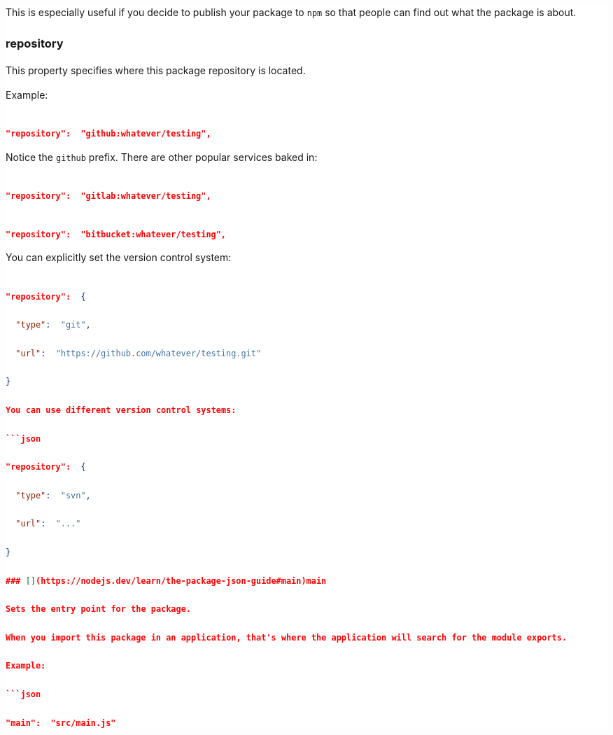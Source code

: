 This is especially useful if you decide to publish your package to `npm` so that people can find out what the package is about.

### [](https://nodejs.dev/learn/the-package-json-guide#repository)repository

This property specifies where this package repository is located.

Example:

```json

"repository":  "github:whatever/testing",
```

Notice the `github` prefix. There are other popular services baked in:

```json

"repository":  "gitlab:whatever/testing",
```

```json

"repository":  "bitbucket:whatever/testing",
```

You can explicitly set the version control system:

````json

"repository":  {

  "type":  "git",

  "url":  "https://github.com/whatever/testing.git"

}

You can use different version control systems:

```json

"repository":  {

  "type":  "svn",

  "url":  "..."

}

### [](https://nodejs.dev/learn/the-package-json-guide#main)main

Sets the entry point for the package.

When you import this package in an application, that's where the application will search for the module exports.

Example:

```json

"main":  "src/main.js"
````
